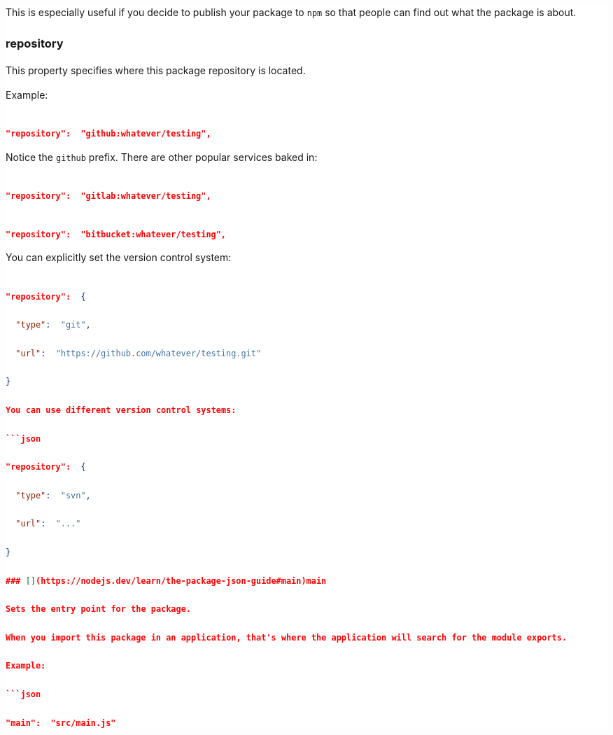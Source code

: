 This is especially useful if you decide to publish your package to `npm` so that people can find out what the package is about.

### [](https://nodejs.dev/learn/the-package-json-guide#repository)repository

This property specifies where this package repository is located.

Example:

```json

"repository":  "github:whatever/testing",
```

Notice the `github` prefix. There are other popular services baked in:

```json

"repository":  "gitlab:whatever/testing",
```

```json

"repository":  "bitbucket:whatever/testing",
```

You can explicitly set the version control system:

````json

"repository":  {

  "type":  "git",

  "url":  "https://github.com/whatever/testing.git"

}

You can use different version control systems:

```json

"repository":  {

  "type":  "svn",

  "url":  "..."

}

### [](https://nodejs.dev/learn/the-package-json-guide#main)main

Sets the entry point for the package.

When you import this package in an application, that's where the application will search for the module exports.

Example:

```json

"main":  "src/main.js"
````
